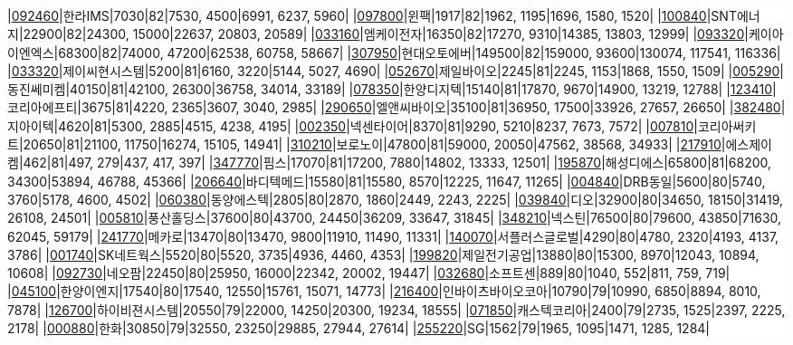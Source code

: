 |[092460](https://finance.daum.net/quotes/A092460)|한라IMS|7030|82|7530, 4500|6991, 6237, 5960|
|[097800](https://finance.daum.net/quotes/A097800)|윈팩|1917|82|1962, 1195|1696, 1580, 1520|
|[100840](https://finance.daum.net/quotes/A100840)|SNT에너지|22900|82|24300, 15000|22637, 20803, 20589|
|[033160](https://finance.daum.net/quotes/A033160)|엠케이전자|16350|82|17270, 9310|14385, 13803, 12999|
|[093320](https://finance.daum.net/quotes/A093320)|케이아이엔엑스|68300|82|74000, 47200|62538, 60758, 58667|
|[307950](https://finance.daum.net/quotes/A307950)|현대오토에버|149500|82|159000, 93600|130074, 117541, 116336|
|[033320](https://finance.daum.net/quotes/A033320)|제이씨현시스템|5200|81|6160, 3220|5144, 5027, 4690|
|[052670](https://finance.daum.net/quotes/A052670)|제일바이오|2245|81|2245, 1153|1868, 1550, 1509|
|[005290](https://finance.daum.net/quotes/A005290)|동진쎄미켐|40150|81|42100, 26300|36758, 34014, 33189|
|[078350](https://finance.daum.net/quotes/A078350)|한양디지텍|15140|81|17870, 9670|14900, 13219, 12788|
|[123410](https://finance.daum.net/quotes/A123410)|코리아에프티|3675|81|4220, 2365|3607, 3040, 2985|
|[290650](https://finance.daum.net/quotes/A290650)|엘앤씨바이오|35100|81|36950, 17500|33926, 27657, 26650|
|[382480](https://finance.daum.net/quotes/A382480)|지아이텍|4620|81|5300, 2885|4515, 4238, 4195|
|[002350](https://finance.daum.net/quotes/A002350)|넥센타이어|8370|81|9290, 5210|8237, 7673, 7572|
|[007810](https://finance.daum.net/quotes/A007810)|코리아써키트|20650|81|21100, 11750|16274, 15105, 14941|
|[310210](https://finance.daum.net/quotes/A310210)|보로노이|47800|81|59000, 20050|47562, 38568, 34933|
|[217910](https://finance.daum.net/quotes/A217910)|에스제이켐|462|81|497, 279|437, 417, 397|
|[347770](https://finance.daum.net/quotes/A347770)|핌스|17070|81|17200, 7880|14802, 13333, 12501|
|[195870](https://finance.daum.net/quotes/A195870)|해성디에스|65800|81|68200, 34300|53894, 46788, 45366|
|[206640](https://finance.daum.net/quotes/A206640)|바디텍메드|15580|81|15580, 8570|12225, 11647, 11265|
|[004840](https://finance.daum.net/quotes/A004840)|DRB동일|5600|80|5740, 3760|5178, 4600, 4502|
|[060380](https://finance.daum.net/quotes/A060380)|동양에스텍|2805|80|2870, 1860|2449, 2243, 2225|
|[039840](https://finance.daum.net/quotes/A039840)|디오|32900|80|34650, 18150|31419, 26108, 24501|
|[005810](https://finance.daum.net/quotes/A005810)|풍산홀딩스|37600|80|43700, 24450|36209, 33647, 31845|
|[348210](https://finance.daum.net/quotes/A348210)|넥스틴|76500|80|79600, 43850|71630, 62045, 59179|
|[241770](https://finance.daum.net/quotes/A241770)|메카로|13470|80|13470, 9800|11910, 11490, 11331|
|[140070](https://finance.daum.net/quotes/A140070)|서플러스글로벌|4290|80|4780, 2320|4193, 4137, 3786|
|[001740](https://finance.daum.net/quotes/A001740)|SK네트웍스|5520|80|5520, 3735|4936, 4460, 4353|
|[199820](https://finance.daum.net/quotes/A199820)|제일전기공업|13880|80|15300, 8970|12043, 10894, 10608|
|[092730](https://finance.daum.net/quotes/A092730)|네오팜|22450|80|25950, 16000|22342, 20002, 19447|
|[032680](https://finance.daum.net/quotes/A032680)|소프트센|889|80|1040, 552|811, 759, 719|
|[045100](https://finance.daum.net/quotes/A045100)|한양이엔지|17540|80|17540, 12550|15761, 15071, 14773|
|[216400](https://finance.daum.net/quotes/A216400)|인바이츠바이오코아|10790|79|10990, 6850|8894, 8010, 7878|
|[126700](https://finance.daum.net/quotes/A126700)|하이비젼시스템|20550|79|22000, 14250|20300, 19234, 18555|
|[071850](https://finance.daum.net/quotes/A071850)|캐스텍코리아|2400|79|2735, 1525|2397, 2225, 2178|
|[000880](https://finance.daum.net/quotes/A000880)|한화|30850|79|32550, 23250|29885, 27944, 27614|
|[255220](https://finance.daum.net/quotes/A255220)|SG|1562|79|1965, 1095|1471, 1285, 1284|